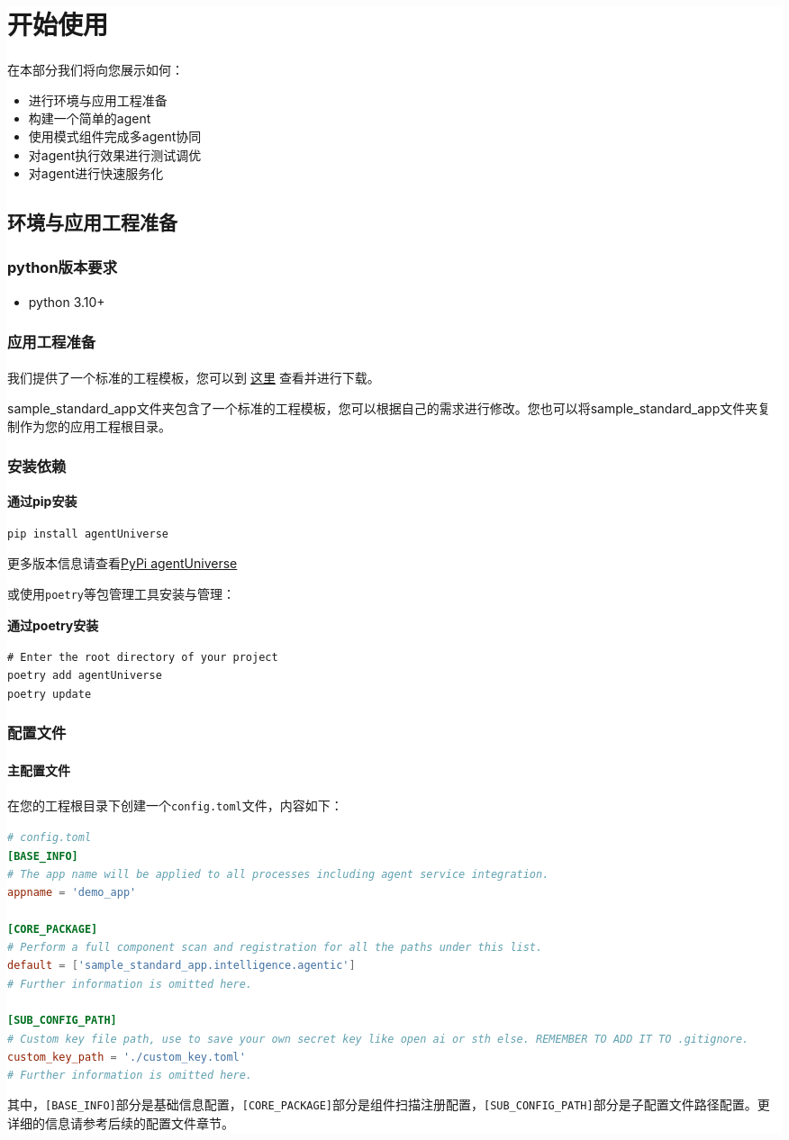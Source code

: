 # 开始使用
在本部分我们将向您展示如何：
* 进行环境与应用工程准备
* 构建一个简单的agent
* 使用模式组件完成多agent协同
* 对agent执行效果进行测试调优
* 对agent进行快速服务化

## 环境与应用工程准备
### python版本要求
- python 3.10+

### 应用工程准备
我们提供了一个标准的工程模板，您可以到 [这里](../../../../sample_standard_app) 查看并进行下载。

sample_standard_app文件夹包含了一个标准的工程模板，您可以根据自己的需求进行修改。您也可以将sample_standard_app文件夹复制作为您的应用工程根目录。

### 安装依赖

**通过pip安装**
```shell
pip install agentUniverse
```
更多版本信息请查看[PyPi agentUniverse](https://pypi.org/project/agentUniverse/)

或使用`poetry`等包管理工具安装与管理：

**通过poetry安装**
```shell
# Enter the root directory of your project
poetry add agentUniverse
poetry update
```

### 配置文件
#### 主配置文件
在您的工程根目录下创建一个`config.toml`文件，内容如下：
```toml
# config.toml
[BASE_INFO]
# The app name will be applied to all processes including agent service integration.
appname = 'demo_app'

[CORE_PACKAGE]
# Perform a full component scan and registration for all the paths under this list.
default = ['sample_standard_app.intelligence.agentic']
# Further information is omitted here.

[SUB_CONFIG_PATH]
# Custom key file path, use to save your own secret key like open ai or sth else. REMEMBER TO ADD IT TO .gitignore.
custom_key_path = './custom_key.toml'
# Further information is omitted here.
```
其中，`[BASE_INFO]`部分是基础信息配置，`[CORE_PACKAGE]`部分是组件扫描注册配置，`[SUB_CONFIG_PATH]`部分是子配置文件路径配置。更详细的信息请参考后续的配置文件章节。
